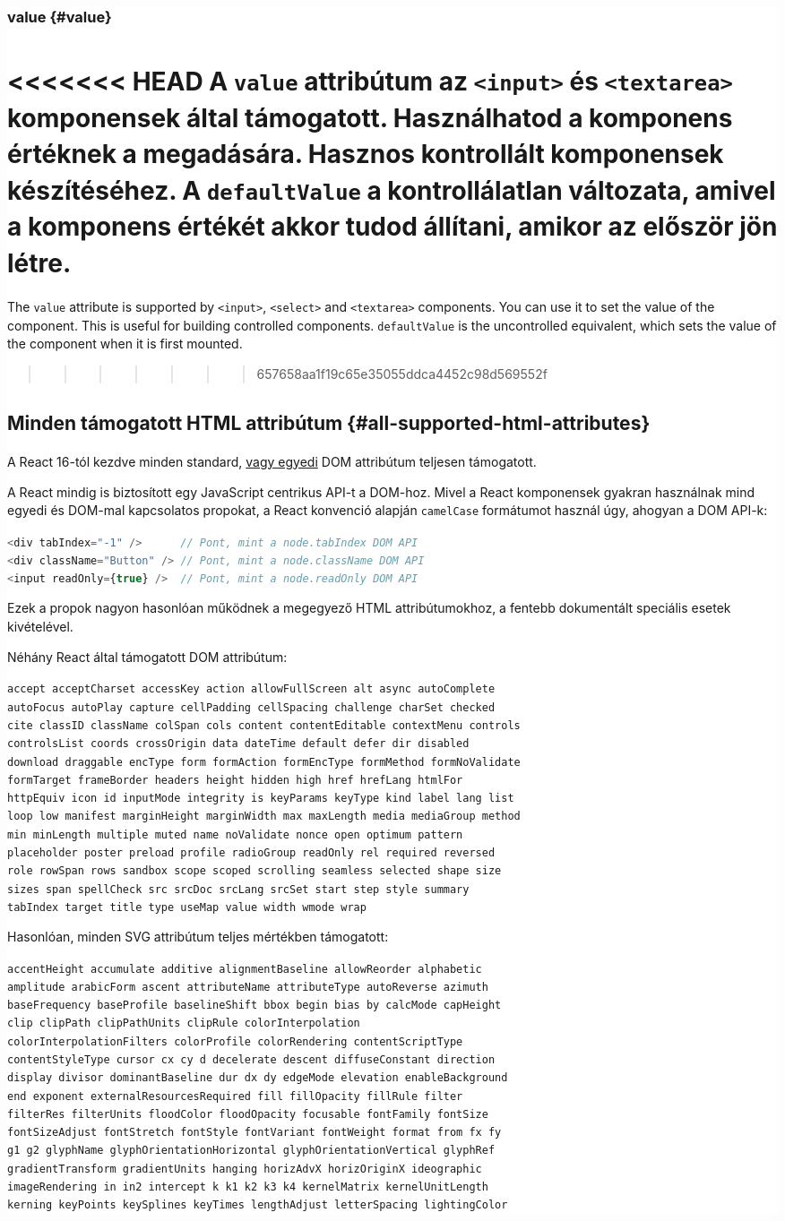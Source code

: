 ### value {#value}

<<<<<<< HEAD
A `value` attribútum az `<input>` és `<textarea>` komponensek által támogatott. Használhatod a komponens értéknek a megadására. Hasznos kontrollált komponensek készítéséhez. A `defaultValue` a kontrollálatlan változata, amivel a komponens értékét akkor tudod állítani, amikor az először jön létre.
=======
The `value` attribute is supported by `<input>`, `<select>` and `<textarea>` components. You can use it to set the value of the component. This is useful for building controlled components. `defaultValue` is the uncontrolled equivalent, which sets the value of the component when it is first mounted.
>>>>>>> 657658aa1f19c65e35055ddca4452c98d569552f

## Minden támogatott HTML attribútum {#all-supported-html-attributes}

A React 16-tól kezdve minden standard, [vagy egyedi](/blog/2017/09/08/dom-attributes-in-react-16.html) DOM attribútum teljesen támogatott.

A React mindig is biztosított egy JavaScript centrikus API-t a DOM-hoz. Mivel a React komponensek gyakran használnak mind egyedi és DOM-mal kapcsolatos propokat, a React konvenció alapján `camelCase` formátumot használ úgy, ahogyan a DOM API-k:

```js
<div tabIndex="-1" />      // Pont, mint a node.tabIndex DOM API
<div className="Button" /> // Pont, mint a node.className DOM API
<input readOnly={true} />  // Pont, mint a node.readOnly DOM API
```

Ezek a propok nagyon hasonlóan működnek a megegyező HTML attribútumokhoz, a fentebb dokumentált speciális esetek kivételével.

Néhány React által támogatott DOM attribútum:

```
accept acceptCharset accessKey action allowFullScreen alt async autoComplete
autoFocus autoPlay capture cellPadding cellSpacing challenge charSet checked
cite classID className colSpan cols content contentEditable contextMenu controls
controlsList coords crossOrigin data dateTime default defer dir disabled
download draggable encType form formAction formEncType formMethod formNoValidate
formTarget frameBorder headers height hidden high href hrefLang htmlFor
httpEquiv icon id inputMode integrity is keyParams keyType kind label lang list
loop low manifest marginHeight marginWidth max maxLength media mediaGroup method
min minLength multiple muted name noValidate nonce open optimum pattern
placeholder poster preload profile radioGroup readOnly rel required reversed
role rowSpan rows sandbox scope scoped scrolling seamless selected shape size
sizes span spellCheck src srcDoc srcLang srcSet start step style summary
tabIndex target title type useMap value width wmode wrap
```

Hasonlóan, minden SVG attribútum teljes mértékben támogatott:

```
accentHeight accumulate additive alignmentBaseline allowReorder alphabetic
amplitude arabicForm ascent attributeName attributeType autoReverse azimuth
baseFrequency baseProfile baselineShift bbox begin bias by calcMode capHeight
clip clipPath clipPathUnits clipRule colorInterpolation
colorInterpolationFilters colorProfile colorRendering contentScriptType
contentStyleType cursor cx cy d decelerate descent diffuseConstant direction
display divisor dominantBaseline dur dx dy edgeMode elevation enableBackground
end exponent externalResourcesRequired fill fillOpacity fillRule filter
filterRes filterUnits floodColor floodOpacity focusable fontFamily fontSize
fontSizeAdjust fontStretch fontStyle fontVariant fontWeight format from fx fy
g1 g2 glyphName glyphOrientationHorizontal glyphOrientationVertical glyphRef
gradientTransform gradientUnits hanging horizAdvX horizOriginX ideographic
imageRendering in in2 intercept k k1 k2 k3 k4 kernelMatrix kernelUnitLength
kerning keyPoints keySplines keyTimes lengthAdjust letterSpacing lightingColor
```